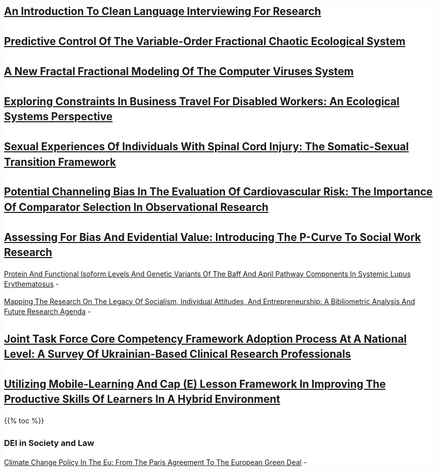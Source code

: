 [An Introduction To Clean Language Interviewing For
Research](https://www.emerald.com/insight/content/doi/10.1108/978-1-80117-330-820221001)
-

[Predictive Control Of The Variable-Order Fractional Chaotic Ecological
System](https://www.worldscientific.com/doi/pdf/10.1142/S0218348X22401788)
-

[A New Fractal Fractional Modeling Of The Computer Viruses
System](https://www.worldscientific.com/doi/pdf/10.1142/S0218348X22401843)
-

[Exploring Constraints In Business Travel For Disabled Workers: An
Ecological Systems
Perspective](https://www.tandfonline.com/doi/abs/10.1080/09687599.2022.2088333)
-

[Sexual Experiences Of Individuals With Spinal Cord Injury: The
Somatic-Sexual Transition
Framework](https://link.springer.com/article/10.1007/s11195-022-09745-z)
-

[Potential Channeling Bias In The Evaluation Of Cardiovascular Risk: The
Importance Of Comparator Selection In Observational
Research](https://link.springer.com/article/10.1007/s40290-022-00433-z)
-

[Assessing For Bias And Evidential Value: Introducing The P-Curve To
Social Work
Research](https://academic.oup.com/swr/advance-article-abstract/doi/10.1093/swr/svac013/6631276)
-

[Protein And Functional Isoform Levels And Genetic Variants Of The Baff
And April Pathway Components In Systemic Lupus
Erythematosus](https://www.nature.com/articles/s41598-022-15549-0) -

[Mapping The Research On The Legacy Of Socialism, Individual Attitudes,
And Entrepreneurship: A Bibliometric Analysis And Future Research
Agenda](https://link.springer.com/article/10.1007/s11301-022-00278-5) -

[Joint Task Force Core Competency Framework Adoption Process At A
National Level: A Survey Of Ukrainian-Based Clinical Research
Professionals](https://link.springer.com/article/10.1007/s43441-022-00428-7)
-

[Utilizing Mobile-Learning And Cap (E) Lesson Framework In Improving The
Productive Skills Of Learners In A Hybrid
Environment](https://www.emerald.com/insight/content/doi/10.1108/ET-12-2021-0471/full/html)
-

{{% toc %}}

### DEI in Society and Law

[Climate Change Policy In The Eu: From The Paris Agreement To The
European Green
Deal](https://link.springer.com/chapter/10.1007/978-3-031-04059-7_3) -

